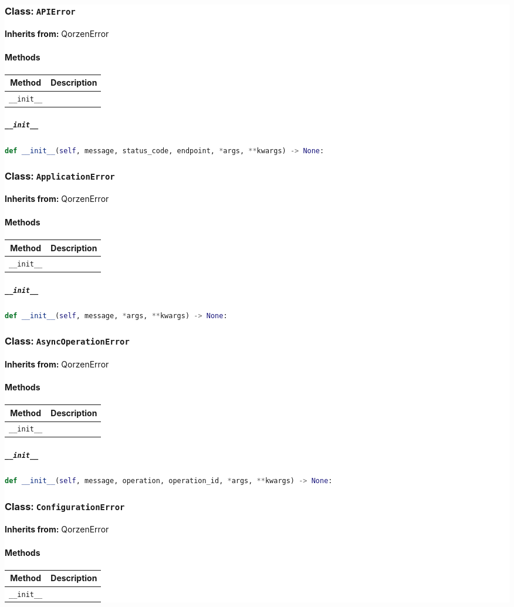 ### Class: `APIError`
**Inherits from:** QorzenError

#### Methods

| Method | Description |
| --- | --- |
| `__init__` |  |

##### `__init__`
```python
def __init__(self, message, status_code, endpoint, *args, **kwargs) -> None:
```

### Class: `ApplicationError`
**Inherits from:** QorzenError

#### Methods

| Method | Description |
| --- | --- |
| `__init__` |  |

##### `__init__`
```python
def __init__(self, message, *args, **kwargs) -> None:
```

### Class: `AsyncOperationError`
**Inherits from:** QorzenError

#### Methods

| Method | Description |
| --- | --- |
| `__init__` |  |

##### `__init__`
```python
def __init__(self, message, operation, operation_id, *args, **kwargs) -> None:
```

### Class: `ConfigurationError`
**Inherits from:** QorzenError

#### Methods

| Method | Description |
| --- | --- |
| `__init__` |  |
